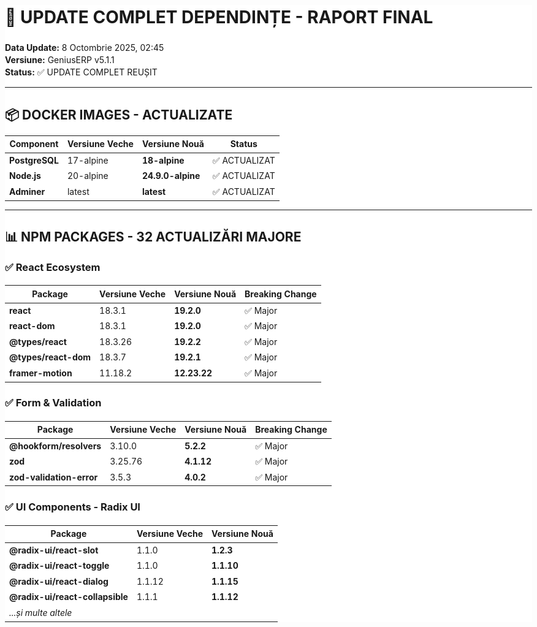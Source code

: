 # 🚀 UPDATE COMPLET DEPENDINȚE - RAPORT FINAL

**Data Update:** 8 Octombrie 2025, 02:45  
**Versiune:** GeniusERP v5.1.1  
**Status:** ✅ UPDATE COMPLET REUȘIT

---

## 📦 **DOCKER IMAGES - ACTUALIZATE**

| Component | Versiune Veche | Versiune Nouă | Status |
|-----------|----------------|---------------|--------|
| **PostgreSQL** | 17-alpine | **18-alpine** | ✅ ACTUALIZAT |
| **Node.js** | 20-alpine | **24.9.0-alpine** | ✅ ACTUALIZAT |
| **Adminer** | latest | **latest** | ✅ ACTUALIZAT |

---

## 📊 **NPM PACKAGES - 32 ACTUALIZĂRI MAJORE**

### ✅ **React Ecosystem**
| Package | Versiune Veche | Versiune Nouă | Breaking Change |
|---------|----------------|---------------|-----------------|
| **react** | 18.3.1 | **19.2.0** | ✅ Major |
| **react-dom** | 18.3.1 | **19.2.0** | ✅ Major |
| **@types/react** | 18.3.26 | **19.2.2** | ✅ Major |
| **@types/react-dom** | 18.3.7 | **19.2.1** | ✅ Major |
| **framer-motion** | 11.18.2 | **12.23.22** | ✅ Major |

### ✅ **Form & Validation**
| Package | Versiune Veche | Versiune Nouă | Breaking Change |
|---------|----------------|---------------|-----------------|
| **@hookform/resolvers** | 3.10.0 | **5.2.2** | ✅ Major |
| **zod** | 3.25.76 | **4.1.12** | ✅ Major |
| **zod-validation-error** | 3.5.3 | **4.0.2** | ✅ Major |

### ✅ **UI Components - Radix UI**
| Package | Versiune Veche | Versiune Nouă |
|---------|----------------|---------------|
| **@radix-ui/react-slot** | 1.1.0 | **1.2.3** |
| **@radix-ui/react-toggle** | 1.1.0 | **1.1.10** |
| **@radix-ui/react-dialog** | 1.1.12 | **1.1.15** |
| **@radix-ui/react-collapsible** | 1.1.1 | **1.1.12** |
| *...și multe altele* |  |  |
